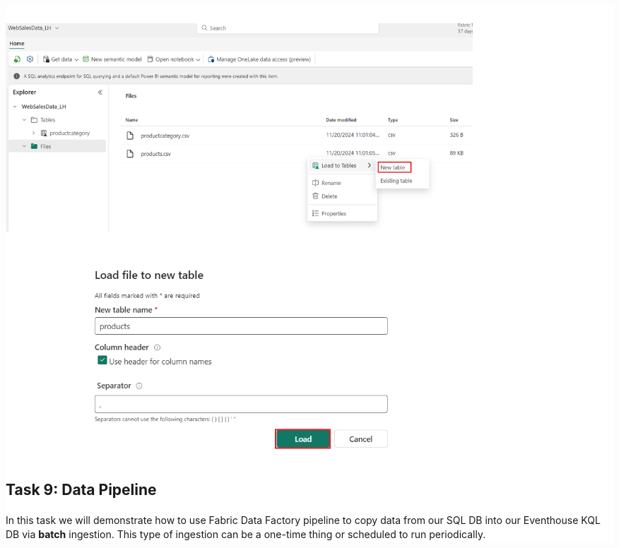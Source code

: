 <img src="./media/image73.png" style="width:6.88391in;height:3.59566in"
alt="A screenshot of a computer Description automatically generated" />

<img src="./media/image74.png" style="width:6.94444in;height:2.83268in"
alt="alt text" />

## Task 9: Data Pipeline 

In this task we will demonstrate how to use Fabric Data Factory pipeline
to copy data from our SQL DB into our Eventhouse KQL DB
via **batch** ingestion. This type of ingestion can be a one-time thing
or scheduled to run periodically.
